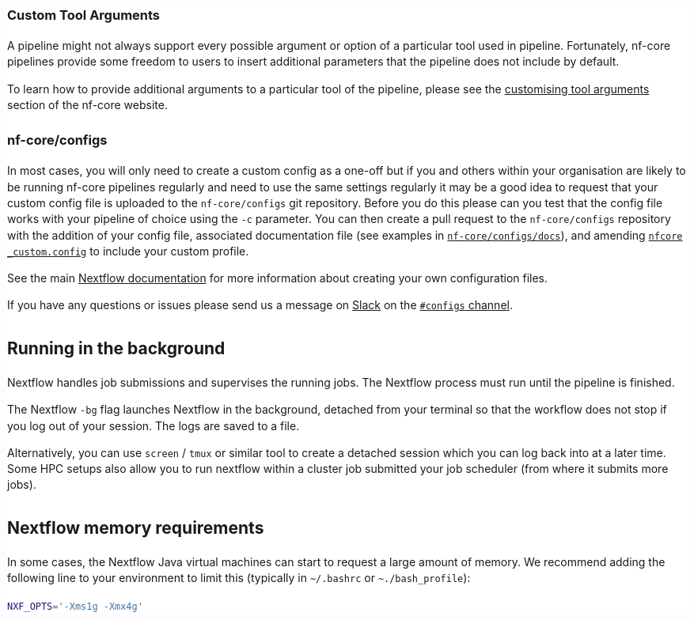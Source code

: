 ### Custom Tool Arguments

A pipeline might not always support every possible argument or option of a particular tool used in pipeline. Fortunately, nf-core pipelines provide some freedom to users to insert additional parameters that the pipeline does not include by default.

To learn how to provide additional arguments to a particular tool of the pipeline, please see the [customising tool arguments](https://nf-co.re/docs/usage/configuration#customising-tool-arguments) section of the nf-core website.

### nf-core/configs

In most cases, you will only need to create a custom config as a one-off but if you and others within your organisation are likely to be running nf-core pipelines regularly and need to use the same settings regularly it may be a good idea to request that your custom config file is uploaded to the `nf-core/configs` git repository. Before you do this please can you test that the config file works with your pipeline of choice using the `-c` parameter. You can then create a pull request to the `nf-core/configs` repository with the addition of your config file, associated documentation file (see examples in [`nf-core/configs/docs`](https://github.com/nf-core/configs/tree/master/docs)), and amending [`nfcore_custom.config`](https://github.com/nf-core/configs/blob/master/nfcore_custom.config) to include your custom profile.

See the main [Nextflow documentation](https://www.nextflow.io/docs/latest/config.html) for more information about creating your own configuration files.

If you have any questions or issues please send us a message on [Slack](https://nf-co.re/join/slack) on the [`#configs` channel](https://nfcore.slack.com/channels/configs).

## Running in the background

Nextflow handles job submissions and supervises the running jobs. The Nextflow process must run until the pipeline is finished.

The Nextflow `-bg` flag launches Nextflow in the background, detached from your terminal so that the workflow does not stop if you log out of your session. The logs are saved to a file.

Alternatively, you can use `screen` / `tmux` or similar tool to create a detached session which you can log back into at a later time.
Some HPC setups also allow you to run nextflow within a cluster job submitted your job scheduler (from where it submits more jobs).

## Nextflow memory requirements

In some cases, the Nextflow Java virtual machines can start to request a large amount of memory.
We recommend adding the following line to your environment to limit this (typically in `~/.bashrc` or `~./bash_profile`):

```bash
NXF_OPTS='-Xms1g -Xmx4g'
```
